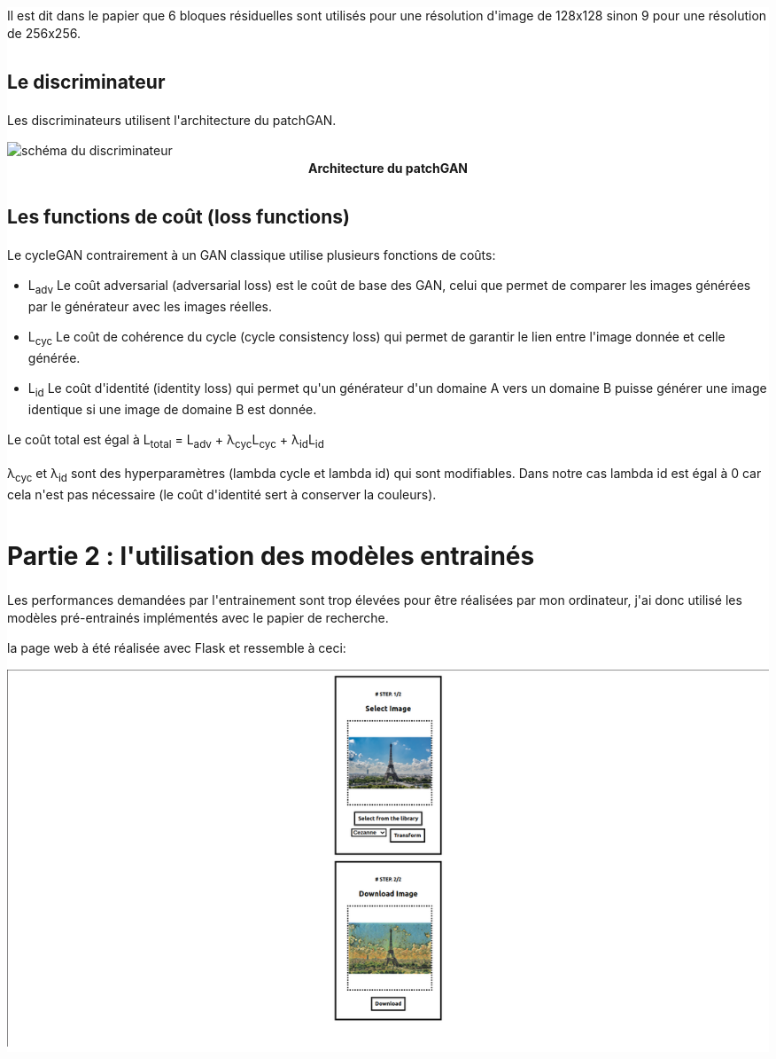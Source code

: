 Il est dit dans le papier que 6 bloques résiduelles sont utilisés pour une résolution d'image de 128x128 sinon 9 pour une résolution de 256x256.

## Le discriminateur

Les discriminateurs utilisent l'architecture du patchGAN.

<img src="https://github.com/Bfault/Copyart/blob/master/example/assets/patchgan.ppm?raw=true" alt="schéma du discriminateur">

<figcaption align="center">
    <b>Architecture du patchGAN</b>
</figcaption>

## Les functions de coût (loss functions)

Le cycleGAN contrairement à un GAN classique utilise plusieurs fonctions de coûts:

- L<sub>adv</sub> Le coût adversarial (adversarial loss) est le coût de base des GAN, celui que permet de comparer les images générées par le générateur avec les images réelles.

- L<sub>cyc</sub> Le coût de cohérence du cycle (cycle consistency loss) qui permet de garantir le lien entre l'image donnée et celle générée.

- L<sub>id</sub> Le coût d'identité (identity loss) qui permet qu'un générateur d'un domaine A vers un domaine B puisse générer une image identique si une image de domaine B est donnée.

Le coût total est égal à L<sub>total</sub> = L<sub>adv</sub> + λ<sub>cyc</sub>L<sub>cyc</sub> + λ<sub>id</sub>L<sub>id</sub>

λ<sub>cyc</sub> et λ<sub>id</sub> sont des hyperparamètres (lambda cycle et lambda id) qui sont modifiables. Dans notre cas lambda id est égal à 0 car cela n'est pas nécessaire (le coût d'identité sert à conserver la couleurs). 

# Partie 2 : l'utilisation des modèles entrainés

Les performances demandées par l'entrainement sont trop élevées pour être réalisées par mon ordinateur, j'ai donc utilisé les modèles pré-entrainés implémentés avec le papier de recherche.

la page web à été réalisée avec Flask et ressemble à ceci:

<img src="https://github.com/Bfault/Copyart/blob/master/example/assets/site.png?raw=true" alt="site">
